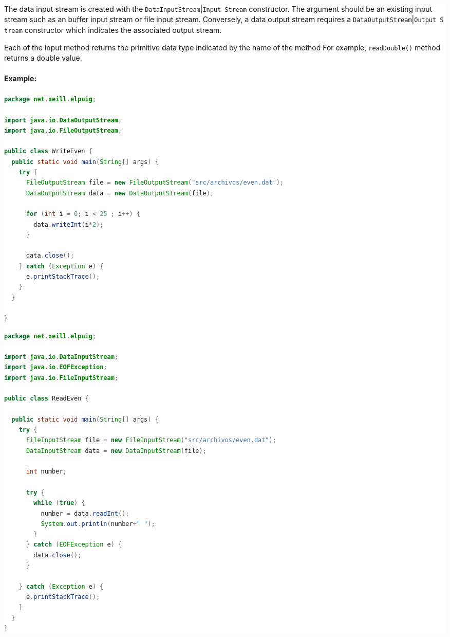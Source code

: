 The data input stream is created with the `DataInputStream`|`Input Stream` constructor. The argument should be an existing input stream such as an buffer input stream or file input stream. Conversely, a data output stream requires a `DataOutputStream`|`Output Stream` constructor which indicates the associated output stream.

Each of the input method returns the primitive data type indicated by the name of the method
For example, `readDouble()` method returns a double value.

#### Example:

```java
package net.xeill.elpuig;

import java.io.DataOutputStream;
import java.io.FileOutputStream;

public class WriteEven {
  public static void main(String[] args) {
    try {
      FileOutputStream file = new FileOutputStream("src/archivos/even.dat");
      DataOutputStream data = new DataOutputStream(file);

      for (int i = 0; i < 25 ; i++) {
        data.writeInt(i*2);
      }

      data.close();
    } catch (Exception e) {
      e.printStackTrace();
    }
  }

}

```

```java
package net.xeill.elpuig;

import java.io.DataInputStream;
import java.io.EOFException;
import java.io.FileInputStream;

public class ReadEven {

  public static void main(String[] args) {
    try {
      FileInputStream file = new FileInputStream("src/archivos/even.dat");
      DataInputStream data = new DataInputStream(file);

      int number;

      try {
        while (true) {
          number = data.readInt();
          System.out.println(number+" ");
        }
      } catch (EOFException e) {
        data.close();
      }

    } catch (Exception e) {
      e.printStackTrace();
    }
  }
}
```